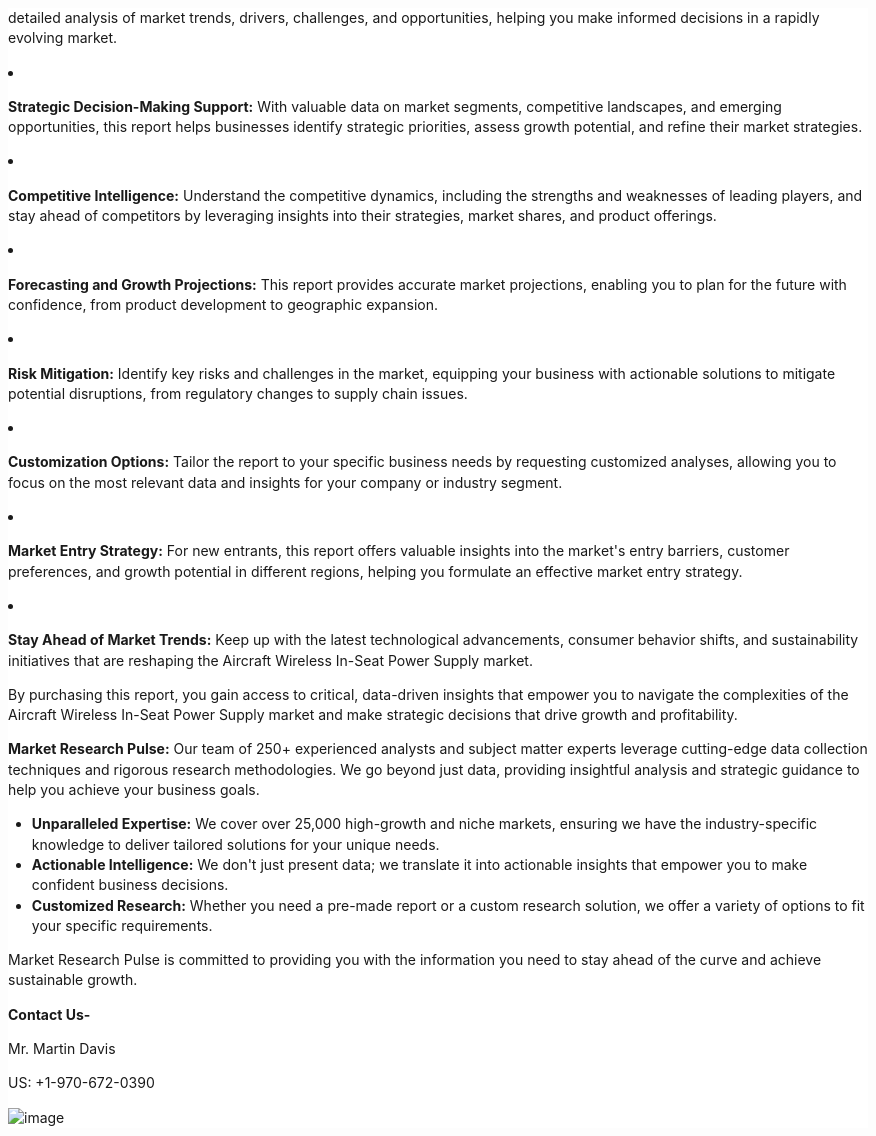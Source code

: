 detailed analysis of market trends, drivers, challenges, and opportunities, helping you make informed decisions in a rapidly evolving market.</p></li><li><p><strong>Strategic Decision-Making Support:</strong> With valuable data on market segments, competitive landscapes, and emerging opportunities, this report helps businesses identify strategic priorities, assess growth potential, and refine their market strategies.</p></li><li><p><strong>Competitive Intelligence:</strong> Understand the competitive dynamics, including the strengths and weaknesses of leading players, and stay ahead of competitors by leveraging insights into their strategies, market shares, and product offerings.</p></li><li><p><strong>Forecasting and Growth Projections:</strong> This report provides accurate market projections, enabling you to plan for the future with confidence, from product development to geographic expansion.</p></li><li><p><strong>Risk Mitigation:</strong> Identify key risks and challenges in the market, equipping your business with actionable solutions to mitigate potential disruptions, from regulatory changes to supply chain issues.</p></li><li><p><strong>Customization Options:</strong> Tailor the report to your specific business needs by requesting customized analyses, allowing you to focus on the most relevant data and insights for your company or industry segment.</p></li><li><p><strong>Market Entry Strategy:</strong> For new entrants, this report offers valuable insights into the market's entry barriers, customer preferences, and growth potential in different regions, helping you formulate an effective market entry strategy.</p></li><li><p><strong>Stay Ahead of Market Trends:</strong> Keep up with the latest technological advancements, consumer behavior shifts, and sustainability initiatives that are reshaping the Aircraft Wireless In-Seat Power Supply market.</p></li></ol><p>By purchasing this report, you gain access to critical, data-driven insights that empower you to navigate the complexities of the Aircraft Wireless In-Seat Power Supply market and make strategic decisions that drive growth and profitability.</p><p><strong>Market Research Pulse:</strong>&nbsp;Our team of 250+ experienced analysts and subject matter experts leverage cutting-edge data collection techniques and rigorous research methodologies. We go beyond just data, providing insightful analysis and strategic guidance to help you achieve your business goals.</p><ul><li><strong>Unparalleled Expertise:</strong>&nbsp;We cover over 25,000 high-growth and niche markets, ensuring we have the industry-specific knowledge to deliver tailored solutions for your unique needs.</li><li><strong>Actionable Intelligence:</strong>&nbsp;We don't just present data; we translate it into actionable insights that empower you to make confident business decisions.</li><li><strong>Customized Research:</strong>&nbsp;Whether you need a pre-made report or a custom research solution, we offer a variety of options to fit your specific requirements.</li></ul><p>Market Research Pulse is committed to providing you with the information you need to stay ahead of the curve and achieve sustainable growth.</p><p><strong>Contact Us-</strong></p><p>Mr. Martin Davis</p><p>US: +1-970-672-0390</p>
![image](https://github.com/user-attachments/assets/1e4e3600-dff2-4f55-8792-52f4637ad6b1)
